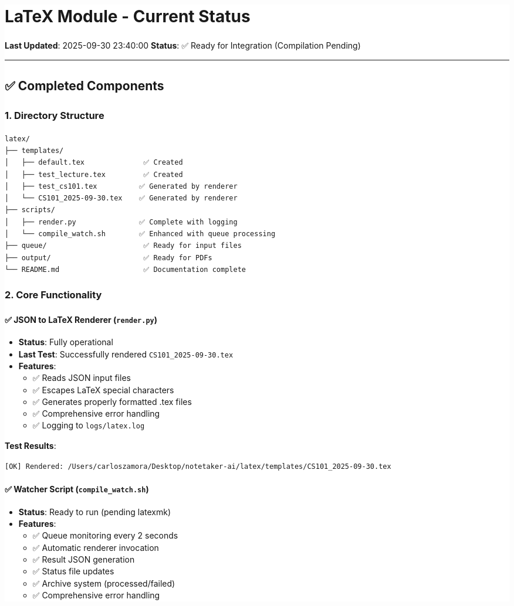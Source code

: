 # LaTeX Module - Current Status

**Last Updated**: 2025-09-30 23:40:00
**Status**: ✅ Ready for Integration (Compilation Pending)

---

## ✅ Completed Components

### 1. Directory Structure
```
latex/
├── templates/
│   ├── default.tex              ✅ Created
│   ├── test_lecture.tex         ✅ Created
│   ├── test_cs101.tex          ✅ Generated by renderer
│   └── CS101_2025-09-30.tex    ✅ Generated by renderer
├── scripts/
│   ├── render.py               ✅ Complete with logging
│   └── compile_watch.sh        ✅ Enhanced with queue processing
├── queue/                       ✅ Ready for input files
├── output/                      ✅ Ready for PDFs
└── README.md                    ✅ Documentation complete
```

### 2. Core Functionality

#### ✅ JSON to LaTeX Renderer (`render.py`)
- **Status**: Fully operational
- **Last Test**: Successfully rendered `CS101_2025-09-30.tex`
- **Features**:
  - ✅ Reads JSON input files
  - ✅ Escapes LaTeX special characters
  - ✅ Generates properly formatted .tex files
  - ✅ Comprehensive error handling
  - ✅ Logging to `logs/latex.log`

**Test Results**:
```
[OK] Rendered: /Users/carloszamora/Desktop/notetaker-ai/latex/templates/CS101_2025-09-30.tex
```

#### ✅ Watcher Script (`compile_watch.sh`)
- **Status**: Ready to run (pending latexmk)
- **Features**:
  - ✅ Queue monitoring every 2 seconds
  - ✅ Automatic renderer invocation
  - ✅ Result JSON generation
  - ✅ Status file updates
  - ✅ Archive system (processed/failed)
  - ✅ Comprehensive error handling
